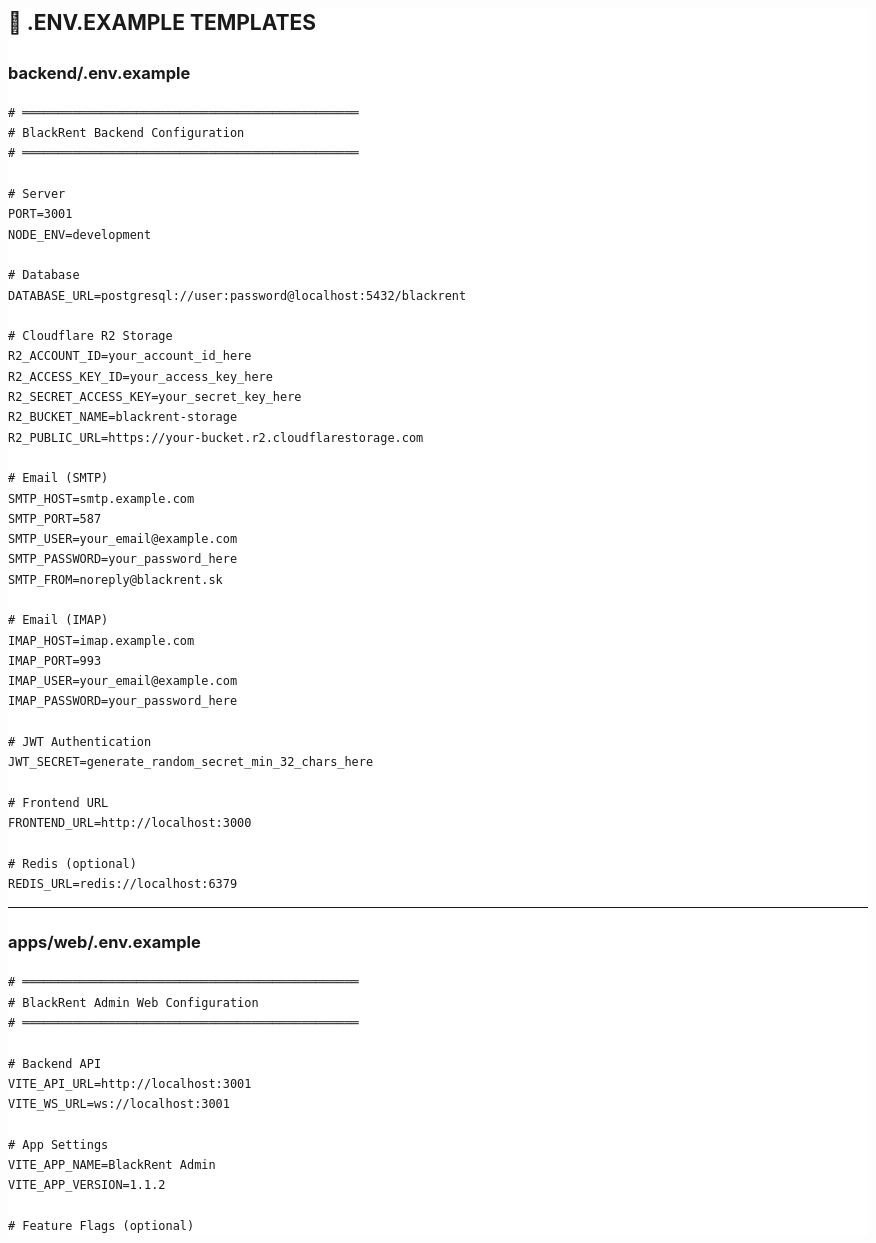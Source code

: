 
## 📝 .ENV.EXAMPLE TEMPLATES

### **backend/.env.example**
```env
# ═══════════════════════════════════════════════
# BlackRent Backend Configuration
# ═══════════════════════════════════════════════

# Server
PORT=3001
NODE_ENV=development

# Database
DATABASE_URL=postgresql://user:password@localhost:5432/blackrent

# Cloudflare R2 Storage
R2_ACCOUNT_ID=your_account_id_here
R2_ACCESS_KEY_ID=your_access_key_here
R2_SECRET_ACCESS_KEY=your_secret_key_here
R2_BUCKET_NAME=blackrent-storage
R2_PUBLIC_URL=https://your-bucket.r2.cloudflarestorage.com

# Email (SMTP)
SMTP_HOST=smtp.example.com
SMTP_PORT=587
SMTP_USER=your_email@example.com
SMTP_PASSWORD=your_password_here
SMTP_FROM=noreply@blackrent.sk

# Email (IMAP)
IMAP_HOST=imap.example.com
IMAP_PORT=993
IMAP_USER=your_email@example.com
IMAP_PASSWORD=your_password_here

# JWT Authentication
JWT_SECRET=generate_random_secret_min_32_chars_here

# Frontend URL
FRONTEND_URL=http://localhost:3000

# Redis (optional)
REDIS_URL=redis://localhost:6379
```

---

### **apps/web/.env.example**
```env
# ═══════════════════════════════════════════════
# BlackRent Admin Web Configuration
# ═══════════════════════════════════════════════

# Backend API
VITE_API_URL=http://localhost:3001
VITE_WS_URL=ws://localhost:3001

# App Settings
VITE_APP_NAME=BlackRent Admin
VITE_APP_VERSION=1.1.2

# Feature Flags (optional)
```